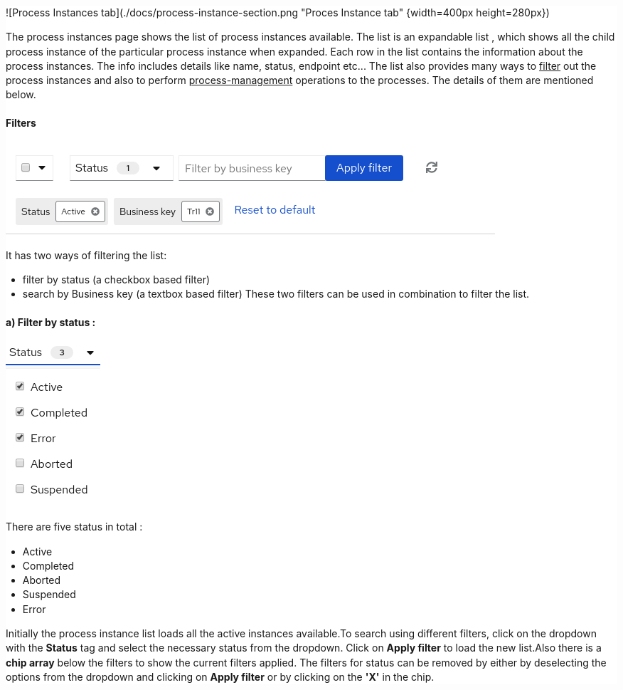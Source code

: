 ![Process Instances tab](./docs/process-instance-section.png "Proces Instance tab" {width=400px height=280px})


The process instances page shows the list of process instances available. The list is an expandable list , which shows all the child process instance of the particular process instance when expanded. Each row in the list contains the information about the process instances. The info includes details like name, status, endpoint etc... The list also provides many ways to [filter](#filters) out the process instances and also to perform [process-management](#process-management) operations to the processes. The details of them are mentioned below.

#### Filters

![Filter](./docs/filters.jpg "Filters")


It has two ways of filtering the list:

 * filter by status (a checkbox based filter)
 * search by Business key (a textbox based filter) These two filters can be used in combination to filter the list.


 #### a) Filter by status :

  ![Filter by status](./docs/FilterStatus.png "Filters")

 There are five status in total :

   * Active
   * Completed
   * Aborted
   * Suspended
   * Error

Initially the process instance list loads all the active instances available.To search using different filters, click on the dropdown with the **Status** tag and select the necessary status from the dropdown. Click on **Apply filter** to load the new list.Also there is a **chip array** below the filters to show the current filters applied. The filters for status can be removed by either by deselecting the options from the dropdown and clicking on **Apply filter** or by clicking on the **'X'** in the chip.
